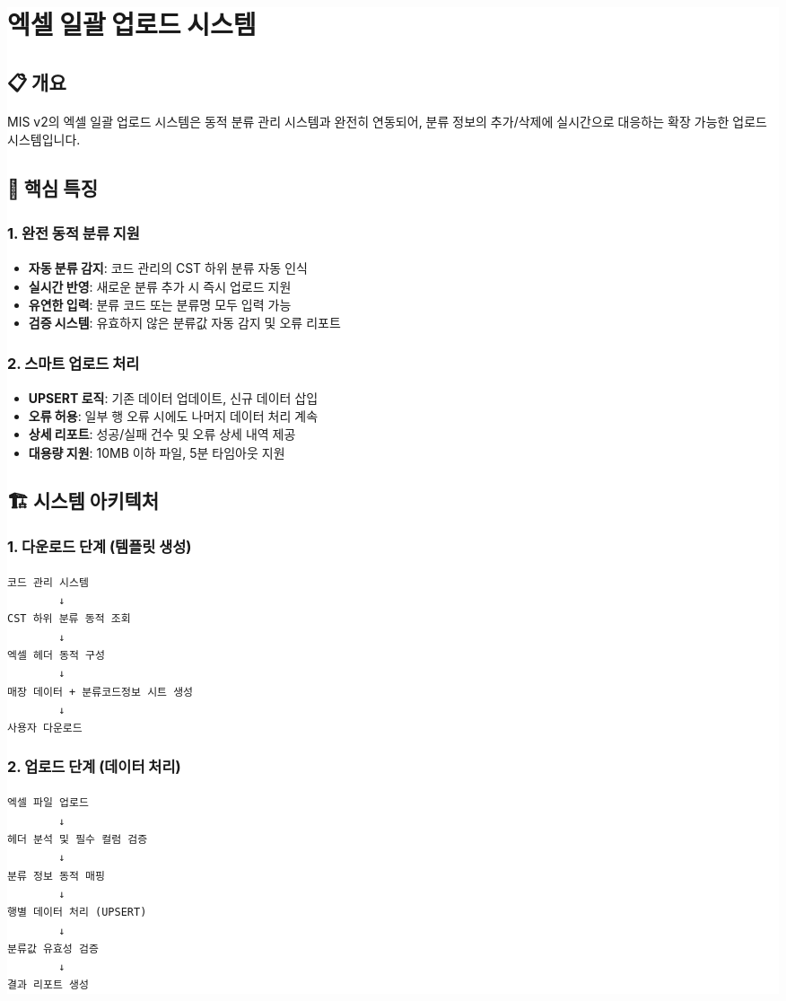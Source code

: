 # 엑셀 일괄 업로드 시스템

## 📋 개요

MIS v2의 엑셀 일괄 업로드 시스템은 동적 분류 관리 시스템과 완전히 연동되어, 분류 정보의 추가/삭제에 실시간으로 대응하는 확장 가능한 업로드 시스템입니다.

## 🌟 핵심 특징

### 1. 완전 동적 분류 지원
- **자동 분류 감지**: 코드 관리의 CST 하위 분류 자동 인식
- **실시간 반영**: 새로운 분류 추가 시 즉시 업로드 지원
- **유연한 입력**: 분류 코드 또는 분류명 모두 입력 가능
- **검증 시스템**: 유효하지 않은 분류값 자동 감지 및 오류 리포트

### 2. 스마트 업로드 처리
- **UPSERT 로직**: 기존 데이터 업데이트, 신규 데이터 삽입
- **오류 허용**: 일부 행 오류 시에도 나머지 데이터 처리 계속
- **상세 리포트**: 성공/실패 건수 및 오류 상세 내역 제공
- **대용량 지원**: 10MB 이하 파일, 5분 타임아웃 지원

## 🏗️ 시스템 아키텍처

### 1. 다운로드 단계 (템플릿 생성)
```
코드 관리 시스템
        ↓
CST 하위 분류 동적 조회
        ↓
엑셀 헤더 동적 구성
        ↓
매장 데이터 + 분류코드정보 시트 생성
        ↓
사용자 다운로드
```

### 2. 업로드 단계 (데이터 처리)
```
엑셀 파일 업로드
        ↓
헤더 분석 및 필수 컬럼 검증
        ↓
분류 정보 동적 매핑
        ↓
행별 데이터 처리 (UPSERT)
        ↓
분류값 유효성 검증
        ↓
결과 리포트 생성
```
